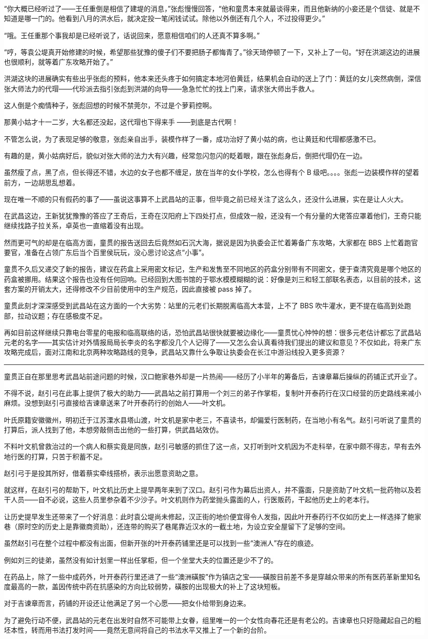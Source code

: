 “你大概已经听过了——王任重倒是相信了建堤的消息，”张彪慢慢回答，“他和童贯本来就最谈得来，而且他新纳的小妾还是个信徒、就是不知道是哪一门的。他看到八月的洪水后，就决定投一笔闲钱试试。除他以外倒还有几个人，不过投得更少。”

“哦。王任重那个事我却是已经听说了，话说回来，愿意相信咱们的人还真不算多啊。”

“哼，等袁公堤真开始修建的时候，希望那些犹豫的傻子们不要把肠子都悔青了。”徐天琦停顿了一下，又补上了一句。“好在洪湖这边的进展也很顺利，就等着广东攻略开始了。”

洪湖这块的进展确实有些出乎张彪的预料，他本来还头疼于如何搞定本地河伯黄廷，结果机会自动的送上了门：黄廷的女儿突然病倒，深信张大师法力的代瑁——代珍派去指引张彪到洪湖的向导——急急忙忙的找上门来，请求张大师出手救人。

这人倒是个痴情种子，张彪回想的时候不禁莞尔，不过是个萝莉控啊。

那黄小姑才十一二岁，大名都还没起，这代瑁也下得来手 ——到底是古代啊！

不管怎么说，为了表现足够的敬意，张彪亲自出手，装模作样了一番，成功治好了黄小姑的病，也让黄廷和代瑁都感激不已。

有趣的是，黄小姑病好后，貌似对张大师的法力大有兴趣，经常忽闪忽闪的眨着眼，跟在张彪身后，倒把代瑁仍在一边。

虽然瘦了点，黑了点，但长得还不错，水边的女子也都不缠足，放在当年的女仆学校，怎么也得有个 B 级吧。。。。张彪一边装模作样的望着前方，一边胡思乱想着。

现在唯一不顺的只有假药的事了——虽说这事算不上武昌站的正事，但毕竟之前已经关注了这么久，还没什么进展，实在是让人火大。

在武昌这边，王新犹犹豫豫的答应了王奇后，王奇在汉阳府上下四处打点，但成效一般，还没有一个有分量的大佬答应罩着他们，王奇只能继续找路子拉关系，卓英也一直缩着没有出现。

然而更可气的却是在临高方面，童贯的报告送回去后竟然如石沉大海，据说是因为执委会正忙着筹备广东攻略，大家都在 BBS 上忙着跑官要官，准备在占领广东后当个百里侯玩玩，没心思讨论这点“小事”。

童贯不久后又递交了新的报告，建议在药盒上采用密文标记，生产和发售至不同地区的药盒分别带有不同密文，便于查清究竟是哪个地区的药盒被挪用。结果这个报告也没有任何回响。已经回到大图书馆的于鄂水模模糊糊的说：好像是刘三和轻工部联名表态，以目前的技术，这套方案的开销太大，还得修改不少目前使用中的生产规范，因此直接被 pass 掉了。

童贯此刻才深深感受到武昌站在这方面的一个大劣势：站里的元老们长期脱离临高大本营，上不了 BBS 吹牛灌水，更不提在临高到处跑部，拉动议题；存在感极度不足。

再如目前这样继续只靠电台零星的电报和临高联络的话，恐怕武昌站很快就要被边缘化——童贯忧心忡忡的想：很多元老估计都忘了武昌站元老的名字——其实估计对外情报局局长李炎的名字都没几个人记得了——又怎么会认真看待我们提出的建议和意见？不仅如此，将来广东攻略完成后，面对江南和北京两种攻略路线的竞争，武昌站又靠什么争取让执委会在长江中游沿线投入更多资源？

---

童贯正自在那里思考武昌站前途问题的时候，汉口鲍家巷外却是一片热闹——经历了小半年的筹备后，吉谏章幕后操纵的药铺正式开业了。

不得不说，赵引弓在此事上提供了极大的助力——武昌站之前打算用一个刘三的弟子作掌柜，复制叶开泰药行在汉口经营的历史路线来减小麻烦。没想到赵引弓直接给吉谏章送来了叶开泰药行的创始人——叶文机。

叶氏原籍安徽徽州，明初迁于江苏溧水县塔山渡，叶文机是家中老三，不喜读书，却偏爱行医制药，在当地小有名气。赵引弓听说了童贯的打算后，派人找到了他，本想旁敲侧击出他的一些打算，供武昌站效仿。

不料叶文机曾救治过的一个病人和蔡实竟是同族，赵引弓敏感的抓住了这一点，又打听到叶文机因为不走科举，在家中颇不得志，早有去外地行医的打算，只苦于积蓄不足。

赵引弓于是投其所好，借着蔡实牵线搭桥，表示出愿意资助之意。

就这样，在赵引弓的帮助下，叶文机比历史上提早两年来到了汉口。赵引弓作为幕后出资人，并不露面，只是资助了叶文机一批药物以及若干人员——自不必说，这些人员里参杂着不少沙子。叶文机则作为药堂抛头露面的人，行医贩药，干起他历史上的老本行。

让历史提早发生还带来了一个好消息：此时袁公堤尚未修起，汉正街的地价便宜得令人发指，因此叶开泰药行不仅如历史上一样选择了鲍家巷（原时空的历史上是靠徽商资助），还连带的购买了巷尾靠近汉水的一截土地，为设立安全屋留下了足够的空间。

虽然赵引弓在整个过程中都没有出面，但新开张的叶开泰药铺里还是可以找到一些“澳洲人”存在的痕迹。

例如刘三的徒弟，虽然没有如计划里一样出任掌柜，但一个坐堂大夫的位置还是少不了的。

在药品上，除了一些中成药外，叶开泰药行里还进了一些“澳洲磺胺”作为镇店之宝——磺胺目前差不多是穿越众带来的所有医药革新里知名度最高的一款，盖因传统中药在抗感染的方向比较弱势，磺胺的出现极大的补上了这块短板。

对于吉谏章而言，药铺的开设还让他满足了另一个心愿——把女仆给带到身边来。

为了避免行动不便，武昌站的元老在出发时自然不可能带上女眷，组里唯一的一个女性向春花还是有老公的。吉谏章也只好隐藏起自己的粗坯本性，转而用书法打发时间——竟然无意间将自己的书法水平又推上了一个新的台阶。
